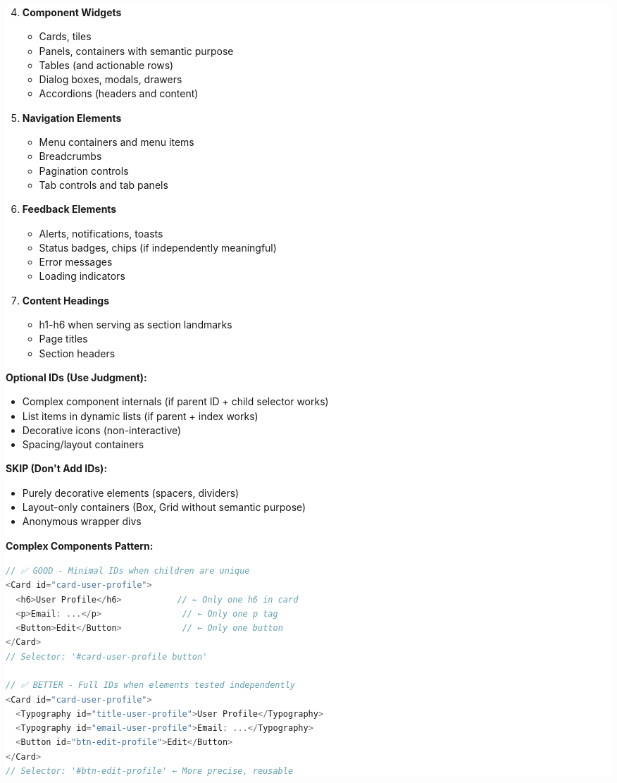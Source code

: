 4. **Component Widgets**
   - Cards, tiles
   - Panels, containers with semantic purpose
   - Tables (and actionable rows)
   - Dialog boxes, modals, drawers
   - Accordions (headers and content)

5. **Navigation Elements**
   - Menu containers and menu items
   - Breadcrumbs
   - Pagination controls
   - Tab controls and tab panels

6. **Feedback Elements**
   - Alerts, notifications, toasts
   - Status badges, chips (if independently meaningful)
   - Error messages
   - Loading indicators

7. **Content Headings**
   - h1-h6 when serving as section landmarks
   - Page titles
   - Section headers

**Optional IDs (Use Judgment):**
- Complex component internals (if parent ID + child selector works)
- List items in dynamic lists (if parent + index works)
- Decorative icons (non-interactive)
- Spacing/layout containers

**SKIP (Don't Add IDs):**
- Purely decorative elements (spacers, dividers)
- Layout-only containers (Box, Grid without semantic purpose)
- Anonymous wrapper divs

**Complex Components Pattern:**

```typescript
// ✅ GOOD - Minimal IDs when children are unique
<Card id="card-user-profile">
  <h6>User Profile</h6>           // ← Only one h6 in card
  <p>Email: ...</p>                // ← Only one p tag
  <Button>Edit</Button>            // ← Only one button
</Card>
// Selector: '#card-user-profile button'

// ✅ BETTER - Full IDs when elements tested independently
<Card id="card-user-profile">
  <Typography id="title-user-profile">User Profile</Typography>
  <Typography id="email-user-profile">Email: ...</Typography>
  <Button id="btn-edit-profile">Edit</Button>
</Card>
// Selector: '#btn-edit-profile' ← More precise, reusable
```
